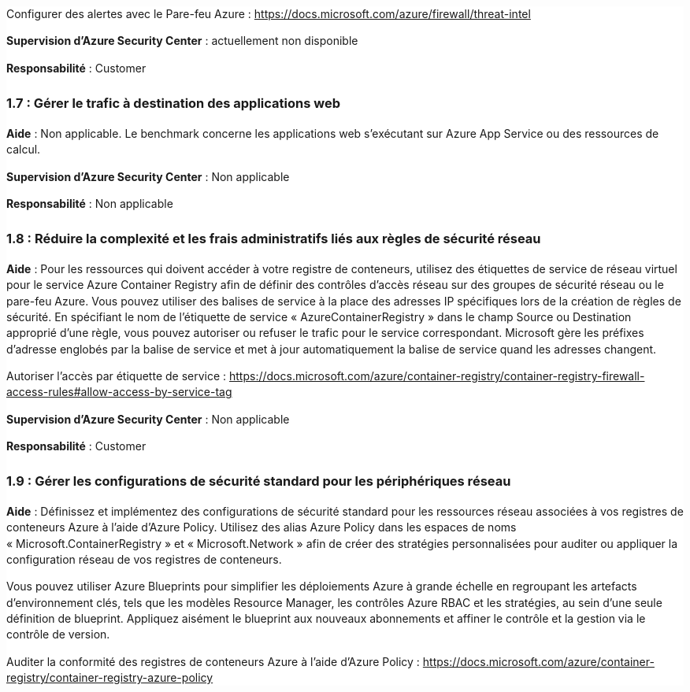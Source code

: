 Configurer des alertes avec le Pare-feu Azure : https://docs.microsoft.com/azure/firewall/threat-intel


**Supervision d’Azure Security Center** : actuellement non disponible

**Responsabilité** : Customer

### <a name="17-manage-traffic-to-web-applications"></a>1.7 : Gérer le trafic à destination des applications web

**Aide** : Non applicable. Le benchmark concerne les applications web s’exécutant sur Azure App Service ou des ressources de calcul.

**Supervision d’Azure Security Center** : Non applicable

**Responsabilité** : Non applicable

### <a name="18-minimize-complexity-and-administrative-overhead-of-network-security-rules"></a>1.8 : Réduire la complexité et les frais administratifs liés aux règles de sécurité réseau

**Aide** : Pour les ressources qui doivent accéder à votre registre de conteneurs, utilisez des étiquettes de service de réseau virtuel pour le service Azure Container Registry afin de définir des contrôles d’accès réseau sur des groupes de sécurité réseau ou le pare-feu Azure. Vous pouvez utiliser des balises de service à la place des adresses IP spécifiques lors de la création de règles de sécurité. En spécifiant le nom de l’étiquette de service « AzureContainerRegistry » dans le champ Source ou Destination approprié d’une règle, vous pouvez autoriser ou refuser le trafic pour le service correspondant. Microsoft gère les préfixes d’adresse englobés par la balise de service et met à jour automatiquement la balise de service quand les adresses changent.

Autoriser l’accès par étiquette de service : https://docs.microsoft.com/azure/container-registry/container-registry-firewall-access-rules#allow-access-by-service-tag


**Supervision d’Azure Security Center** : Non applicable

**Responsabilité** : Customer

### <a name="19-maintain-standard-security-configurations-for-network-devices"></a>1.9 : Gérer les configurations de sécurité standard pour les périphériques réseau

**Aide** : Définissez et implémentez des configurations de sécurité standard pour les ressources réseau associées à vos registres de conteneurs Azure à l’aide d’Azure Policy. Utilisez des alias Azure Policy dans les espaces de noms « Microsoft.ContainerRegistry » et « Microsoft.Network » afin de créer des stratégies personnalisées pour auditer ou appliquer la configuration réseau de vos registres de conteneurs. 

Vous pouvez utiliser Azure Blueprints pour simplifier les déploiements Azure à grande échelle en regroupant les artefacts d’environnement clés, tels que les modèles Resource Manager, les contrôles Azure RBAC et les stratégies, au sein d’une seule définition de blueprint. Appliquez aisément le blueprint aux nouveaux abonnements et affiner le contrôle et la gestion via le contrôle de version.

Auditer la conformité des registres de conteneurs Azure à l’aide d’Azure Policy :  https://docs.microsoft.com/azure/container-registry/container-registry-azure-policy
